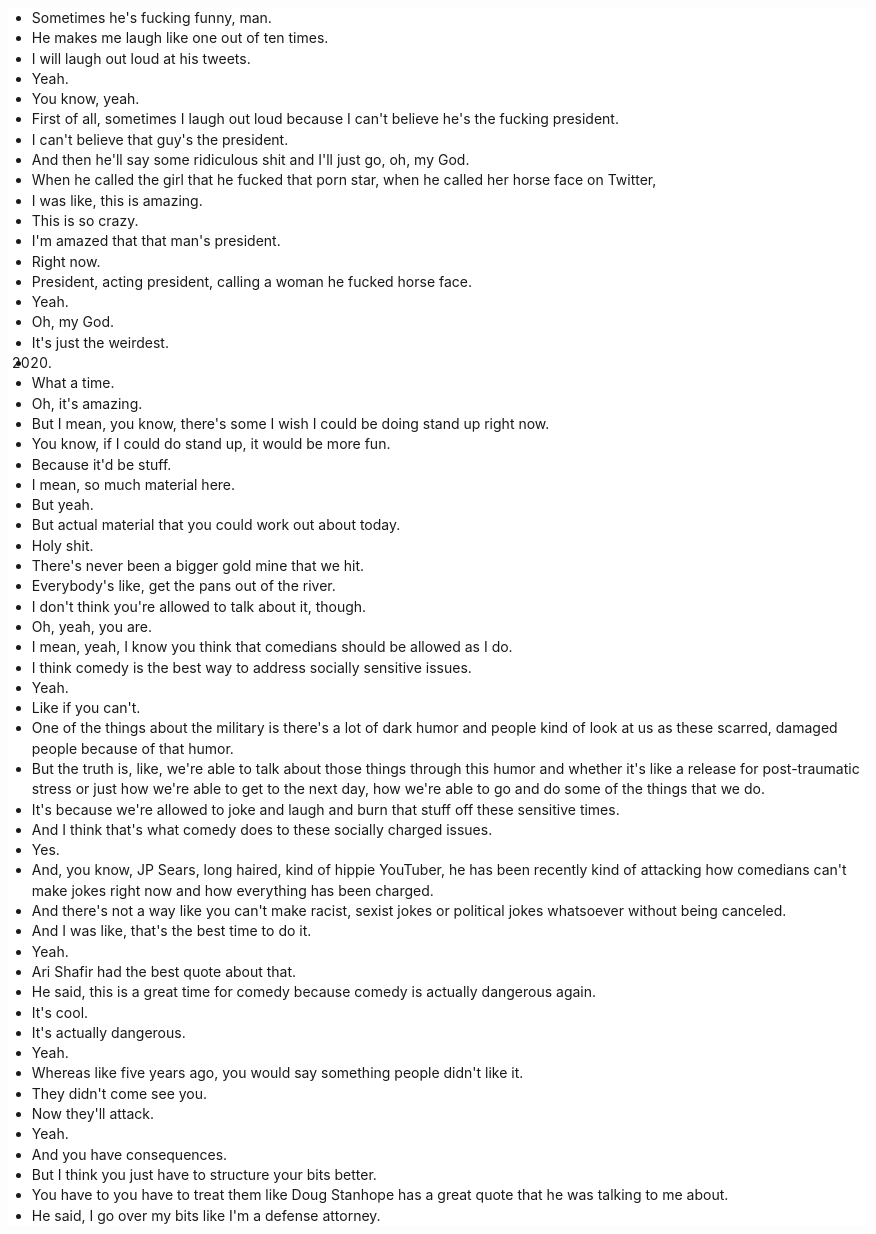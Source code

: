 *  Sometimes he's fucking funny, man.
*  He makes me laugh like one out of ten times.
*  I will laugh out loud at his tweets.
*  Yeah.
*  You know, yeah.
*  First of all, sometimes I laugh out loud because I can't believe he's the fucking president.
*  I can't believe that guy's the president.
*  And then he'll say some ridiculous shit and I'll just go, oh, my God.
*  When he called the girl that he fucked that porn star, when he called her horse face on Twitter,
*  I was like, this is amazing.
*  This is so crazy.
*  I'm amazed that that man's president.
*  Right now.
*  President, acting president, calling a woman he fucked horse face.
*  Yeah.
*  Oh, my God.
*  It's just the weirdest.
*  2020.
*  What a time.
*  Oh, it's amazing.
*  But I mean, you know, there's some I wish I could be doing stand up right now.
*  You know, if I could do stand up, it would be more fun.
*  Because it'd be stuff.
*  I mean, so much material here.
*  But yeah.
*  But actual material that you could work out about today.
*  Holy shit.
*  There's never been a bigger gold mine that we hit.
*  Everybody's like, get the pans out of the river.
*  I don't think you're allowed to talk about it, though.
*  Oh, yeah, you are.
*  I mean, yeah, I know you think that comedians should be allowed as I do.
*  I think comedy is the best way to address socially sensitive issues.
*  Yeah.
*  Like if you can't.
*  One of the things about the military is there's a lot of dark humor and people kind of look at us as these scarred, damaged people because of that humor.
*  But the truth is, like, we're able to talk about those things through this humor and whether it's like a release for post-traumatic stress or just how we're able to get to the next day, how we're able to go and do some of the things that we do.
*  It's because we're allowed to joke and laugh and burn that stuff off these sensitive times.
*  And I think that's what comedy does to these socially charged issues.
*  Yes.
*  And, you know, JP Sears, long haired, kind of hippie YouTuber, he has been recently kind of attacking how comedians can't make jokes right now and how everything has been charged.
*  And there's not a way like you can't make racist, sexist jokes or political jokes whatsoever without being canceled.
*  And I was like, that's the best time to do it.
*  Yeah.
*  Ari Shafir had the best quote about that.
*  He said, this is a great time for comedy because comedy is actually dangerous again.
*  It's cool.
*  It's actually dangerous.
*  Yeah.
*  Whereas like five years ago, you would say something people didn't like it.
*  They didn't come see you.
*  Now they'll attack.
*  Yeah.
*  And you have consequences.
*  But I think you just have to structure your bits better.
*  You have to you have to treat them like Doug Stanhope has a great quote that he was talking to me about.
*  He said, I go over my bits like I'm a defense attorney.